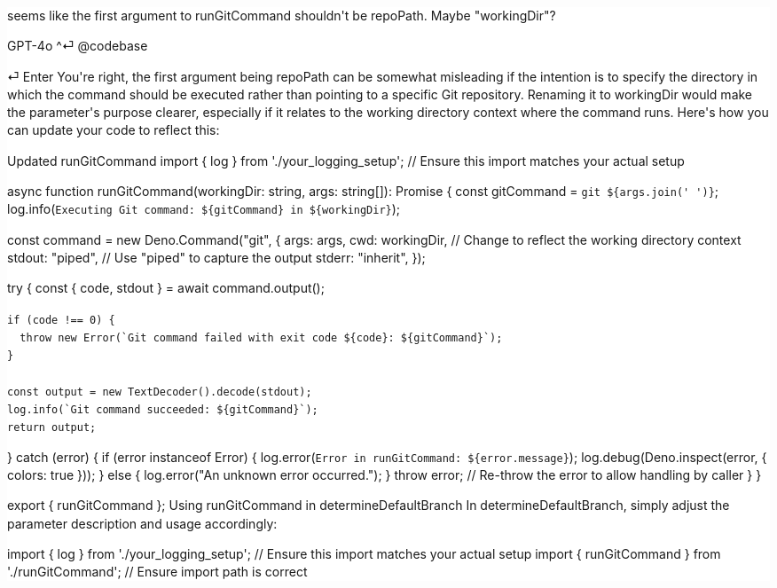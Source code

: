 



seems like the first argument to runGitCommand shouldn't be repoPath. Maybe "workingDir"?


GPT-4o
^⏎ @codebase

⏎ Enter
You're right, the first argument being repoPath can be somewhat misleading if the intention is to specify the directory in which the command should be executed rather than pointing to a specific Git repository. Renaming it to workingDir would make the parameter's purpose clearer, especially if it relates to the working directory context where the command runs. Here's how you can update your code to reflect this:

Updated runGitCommand
import { log } from './your_logging_setup'; // Ensure this import matches your actual setup

async function runGitCommand(workingDir: string, args: string[]): Promise<string> {
  const gitCommand = `git ${args.join(' ')}`;
  log.info(`Executing Git command: ${gitCommand} in ${workingDir}`);

  const command = new Deno.Command("git", {
    args: args,
    cwd: workingDir, // Change to reflect the working directory context
    stdout: "piped", // Use "piped" to capture the output
    stderr: "inherit",
  });

  try {
    const { code, stdout } = await command.output();

    if (code !== 0) {
      throw new Error(`Git command failed with exit code ${code}: ${gitCommand}`);
    }

    const output = new TextDecoder().decode(stdout);
    log.info(`Git command succeeded: ${gitCommand}`);
    return output;
  } catch (error) {
    if (error instanceof Error) {
      log.error(`Error in runGitCommand: ${error.message}`);
      log.debug(Deno.inspect(error, { colors: true }));
    } else {
      log.error("An unknown error occurred.");
    }
    throw error; // Re-throw the error to allow handling by caller
  }
}

export { runGitCommand };
Using runGitCommand in determineDefaultBranch
In determineDefaultBranch, simply adjust the parameter description and usage accordingly:

import { log } from './your_logging_setup'; // Ensure this import matches your actual setup
import { runGitCommand } from './runGitCommand'; // Ensure import path is correct
